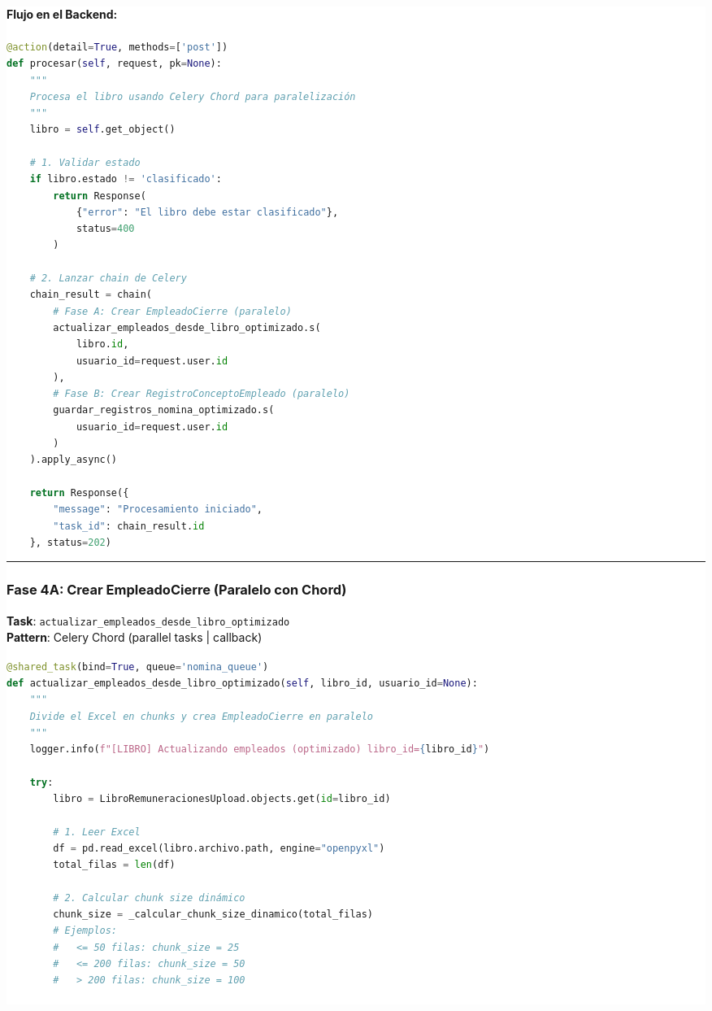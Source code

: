 #### Flujo en el Backend:

```python
@action(detail=True, methods=['post'])
def procesar(self, request, pk=None):
    """
    Procesa el libro usando Celery Chord para paralelización
    """
    libro = self.get_object()
    
    # 1. Validar estado
    if libro.estado != 'clasificado':
        return Response(
            {"error": "El libro debe estar clasificado"}, 
            status=400
        )
    
    # 2. Lanzar chain de Celery
    chain_result = chain(
        # Fase A: Crear EmpleadoCierre (paralelo)
        actualizar_empleados_desde_libro_optimizado.s(
            libro.id, 
            usuario_id=request.user.id
        ),
        # Fase B: Crear RegistroConceptoEmpleado (paralelo)
        guardar_registros_nomina_optimizado.s(
            usuario_id=request.user.id
        )
    ).apply_async()
    
    return Response({
        "message": "Procesamiento iniciado",
        "task_id": chain_result.id
    }, status=202)
```

---

### Fase 4A: Crear EmpleadoCierre (Paralelo con Chord)

**Task**: `actualizar_empleados_desde_libro_optimizado`  
**Pattern**: Celery Chord (parallel tasks | callback)

```python
@shared_task(bind=True, queue='nomina_queue')
def actualizar_empleados_desde_libro_optimizado(self, libro_id, usuario_id=None):
    """
    Divide el Excel en chunks y crea EmpleadoCierre en paralelo
    """
    logger.info(f"[LIBRO] Actualizando empleados (optimizado) libro_id={libro_id}")
    
    try:
        libro = LibroRemuneracionesUpload.objects.get(id=libro_id)
        
        # 1. Leer Excel
        df = pd.read_excel(libro.archivo.path, engine="openpyxl")
        total_filas = len(df)
        
        # 2. Calcular chunk size dinámico
        chunk_size = _calcular_chunk_size_dinamico(total_filas)
        # Ejemplos: 
        #   <= 50 filas: chunk_size = 25
        #   <= 200 filas: chunk_size = 50
        #   > 200 filas: chunk_size = 100
        
```